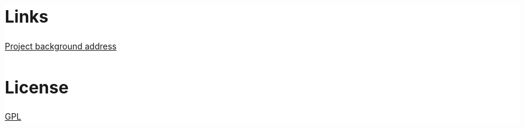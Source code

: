 
# Links

[Project background address](https://github.com/EasyTuan/node-elm-api)

# License

[GPL](LICENSE)

